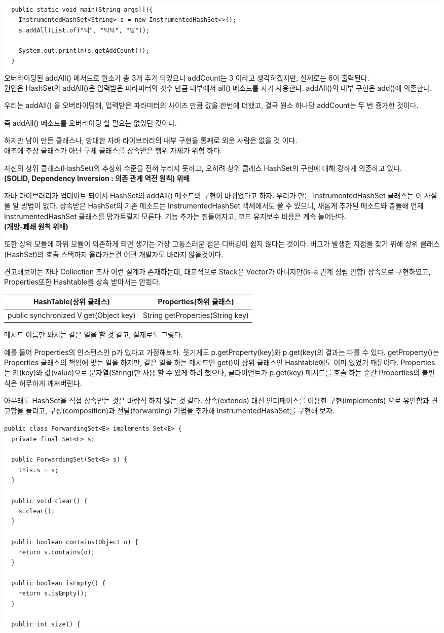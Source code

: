 ```
  public static void main(String args[]){
    InstrumentedHashSet<String> s = new InstrumentedHashSet<>();
    s.addAll(List.of("틱", "탁탁", "펑"));

    System.out.println(s.getAddCount());
  }
```

오버라이딩된 addAll() 메서드로 원소가 총 3개 추가 되었으니 addCount는 3 이라고 생각하겠지만, 실제로는 6이 출력된다.  
원인은 HashSet의 addAll()은 입력받은 파라미터의 갯수 만큼 내부에서 all() 메소드를 자가 사용한다.
addAll()의 내부 구현은 add()에 의존한다.  
  
우리는 addAll() 을 오버라이딩해, 입력받은 파라미터의 사이즈 만큼 값을 한번에 더했고, 결국 원소 하나당 addCount는 두 번 증가한 것이다.  

즉 addAll() 메소드를 오버라이딩 할 필요는 없었던 것이다.  
  
하지만 남이 만든 클래스나, 방대한 자바 라이브러리의 내부 구현을 통째로 외운 사람은 없을 것 이다.  
애초에 추상 클래스가 아닌 구체 클래스를 상속받은 행위 자체가 위험 하다.

자신의 상위 클래스(HashSet)의 추상화 수준을 전혀 누리지 못하고, 오히려 상위 클래스 HashSet의 구현에 대해 강하게 의존하고 있다.  
**(SOLID, Dependency Inversion : 의존 관계 역전 원칙) 위배**

자바 라이브러리가 업데이트 되어서 HashSet의 addAll() 메소드의 구현이 바뀌었다고 하자. 우리가 만든 InstrumentedHashSet 클래스는 이 사실을 알 방법이 없다. 상속받은 HashSet의 기존 메소드는 InstrumentedHashSet 객체에서도 쓸 수 있으니, 새롭게 추가된 메소드와 충돌해 언제 InstrumentedHashSet 클래스를 망가트릴지 모른다. 기능 추가는 힘들어지고, 코드 유지보수 비용은 계속 늘어난다.  
**(개방-폐쇄 원칙 위배)**  
  
또한 상위 모듈에 하위 모듈이 의존하게 되면 생기는 가장 고통스러운 점은 디버깅이 쉽지 않다는 것이다. 버그가 발생한 지점을 찾기 위해 상위 클래스(HashSet)의 호출 스택까지 올라가는건 어떤 개발자도 바라지 않을것이다.

견고해보이는 자바 Collection 조차 이런 설계가 존재하는데, 대표적으로 Stack은 Vector가 아니지만(is-a 관계 성립 안함) 상속으로 구현하였고, Properties또한 Hashtable을 상속 받아서는 안됬다.

|HashTable(상위 클래스)|Properties(하위 클래스)|
|------|---|
|public synchronized V get(Object key)|String getProperties(String key)|

메서드 이름만 봐서는 같은 일을 할 것 같고, 실제로도 그렇다.  
  
예를 들어 Properties의 인스턴스인 p가 있다고 가정해보자. 웃기게도 p.getProperty(key)와 p.get(key)의 결과는 다를 수 있다. getProperty()는 Properties 클래스의 책임에 맞는 일을 하지만, 같은 일을 하는 메서드인 get()이 상위 클래스인 Hashtable에도 이미 있었기 때문이다. Properties는 키(key)와 값(value)으로 문자열(String)만 사용 할 수 있게 하려 했으나, 클라이언트가 p.get(key) 메서드를 호출 하는 순간 Properties의 불변식은 허무하게 깨져버린다.
  
아무래도 HashSet을 직접 상속받는 것은 바람직 하지 않는 것 같다. 상속(extends) 대신 인터페이스를 이용한 구현(implements) 으로 유연함과 견고함을 늘리고, 구성(composition)과 전달(forwarding) 기법을 추가해 InstrumentedHashSet를 구현해 보자.

```
public class ForwardingSet<E> implements Set<E> {
  private final Set<E> s;

  public ForwardingSet(Set<E> s) {
    this.s = s;
  }

  public void clear() {
    s.clear();
  }

  public boolean contains(Object o) {
    return s.contains(o);
  }

  public boolean isEmpty() {
    return s.isEmpty();
  }

  public int size() {
```